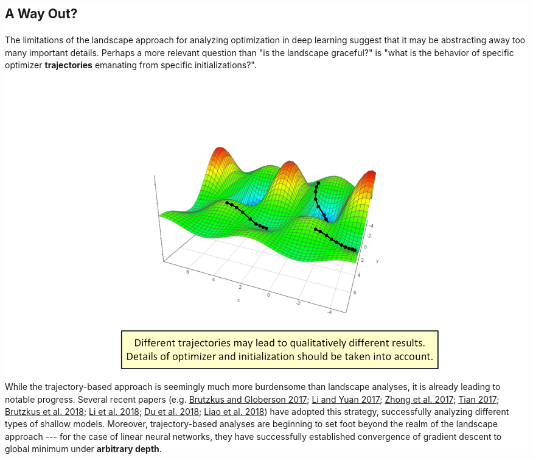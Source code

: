 
## A Way Out?

The limitations of the landscape approach for analyzing optimization in deep learning suggest that it may be abstracting away too many important details.
Perhaps a more relevant question than "is the landscape graceful?" is "what is the behavior of specific optimizer **trajectories** emanating from specific initializations?".

<p style="text-align:center;">
<img src="/assets/optimization-beyond-landscape-trajectories.png" width="66%" alt="Different trajectories lead to qualitatively different results" />
</p>

While the trajectory-based approach is seemingly much more burdensome than landscape analyses, it is already leading to notable progress.
Several recent papers (e.g. [Brutzkus and Globerson 2017](http://proceedings.mlr.press/v70/brutzkus17a/brutzkus17a.pdf); [Li and Yuan 2017](https://papers.nips.cc/paper/6662-convergence-analysis-of-two-layer-neural-networks-with-relu-activation.pdf); [Zhong et al. 2017](http://proceedings.mlr.press/v70/zhong17a/zhong17a.pdf); [Tian 2017](http://proceedings.mlr.press/v70/tian17a/tian17a.pdf); [Brutzkus et al. 2018](https://openreview.net/pdf?id=rJ33wwxRb); [Li et al. 2018](http://proceedings.mlr.press/v75/li18a/li18a.pdf); [Du et al. 2018](https://arxiv.org/pdf/1806.00900.pdf); [Liao et al. 2018](http://romaincouillet.hebfree.org/docs/conf/nips_GDD.pdf)) have adopted this strategy, successfully analyzing different types of shallow models.
Moreover, trajectory-based analyses are beginning to set foot beyond the realm of the landscape approach --- for the case of linear neural networks, they have successfully established convergence of gradient descent to global minimum under **arbitrary depth**.

